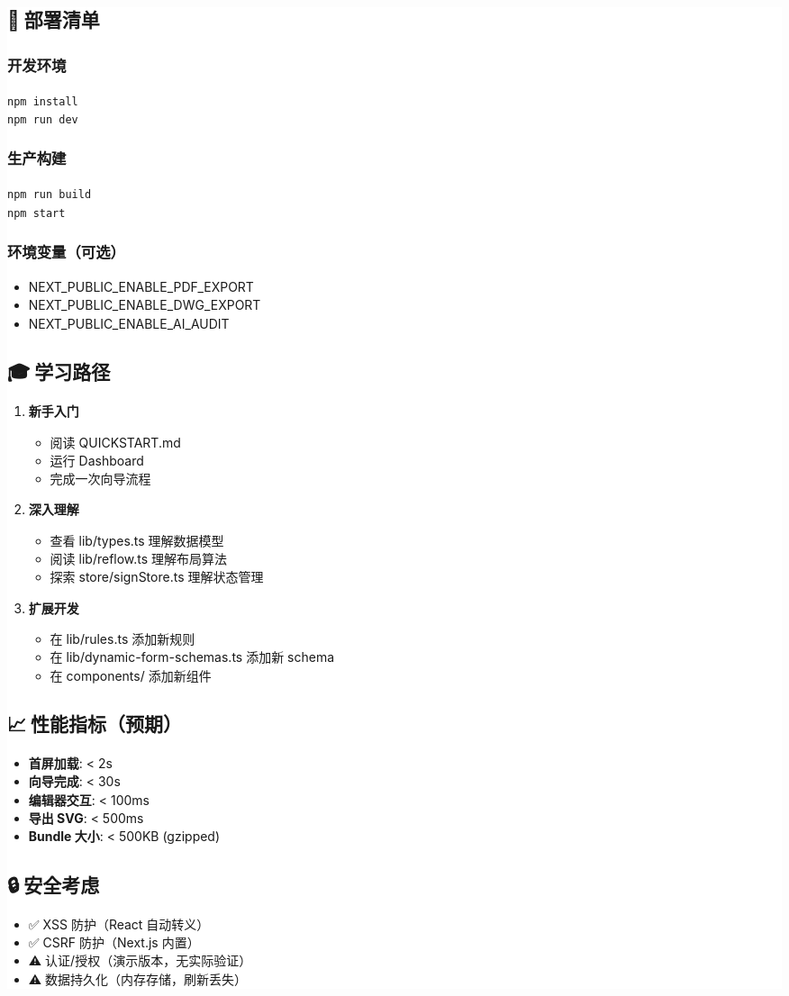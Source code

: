 ## 🚀 部署清单

### 开发环境
```bash
npm install
npm run dev
```

### 生产构建
```bash
npm run build
npm start
```

### 环境变量（可选）
- NEXT_PUBLIC_ENABLE_PDF_EXPORT
- NEXT_PUBLIC_ENABLE_DWG_EXPORT
- NEXT_PUBLIC_ENABLE_AI_AUDIT

## 🎓 学习路径

1. **新手入门**
   - 阅读 QUICKSTART.md
   - 运行 Dashboard
   - 完成一次向导流程

2. **深入理解**
   - 查看 lib/types.ts 理解数据模型
   - 阅读 lib/reflow.ts 理解布局算法
   - 探索 store/signStore.ts 理解状态管理

3. **扩展开发**
   - 在 lib/rules.ts 添加新规则
   - 在 lib/dynamic-form-schemas.ts 添加新 schema
   - 在 components/ 添加新组件

## 📈 性能指标（预期）

- **首屏加载**: < 2s
- **向导完成**: < 30s
- **编辑器交互**: < 100ms
- **导出 SVG**: < 500ms
- **Bundle 大小**: < 500KB (gzipped)

## 🔒 安全考虑

- ✅ XSS 防护（React 自动转义）
- ✅ CSRF 防护（Next.js 内置）
- ⚠️ 认证/授权（演示版本，无实际验证）
- ⚠️ 数据持久化（内存存储，刷新丢失）
